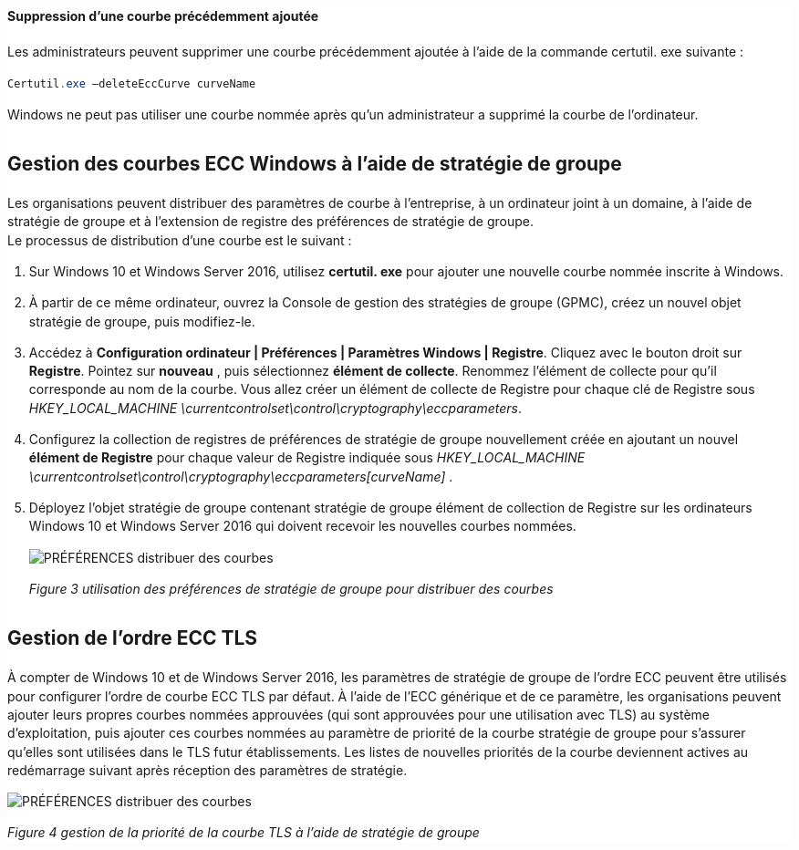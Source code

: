 #### <a name="removing-a-previously-added-curve"></a>Suppression d’une courbe précédemment ajoutée

Les administrateurs peuvent supprimer une courbe précédemment ajoutée à l’aide de la commande certutil. exe suivante :

```powershell
Certutil.exe –deleteEccCurve curveName
```

Windows ne peut pas utiliser une courbe nommée après qu’un administrateur a supprimé la courbe de l’ordinateur.

## <a name="managing-windows-ecc-curves-using-group-policy"></a>Gestion des courbes ECC Windows à l’aide de stratégie de groupe

Les organisations peuvent distribuer des paramètres de courbe à l’entreprise, à un ordinateur joint à un domaine, à l’aide de stratégie de groupe et à l’extension de registre des préférences de stratégie de groupe.  
Le processus de distribution d’une courbe est le suivant :

1.  Sur Windows 10 et Windows Server 2016, utilisez **certutil. exe** pour ajouter une nouvelle courbe nommée inscrite à Windows.
2.  À partir de ce même ordinateur, ouvrez la Console de gestion des stratégies de groupe (GPMC), créez un nouvel objet stratégie de groupe, puis modifiez-le.
3.  Accédez à **Configuration ordinateur | Préférences | Paramètres Windows | Registre**.  Cliquez avec le bouton droit sur **Registre**. Pointez sur **nouveau** , puis sélectionnez **élément de collecte**. Renommez l’élément de collecte pour qu’il corresponde au nom de la courbe. Vous allez créer un élément de collecte de Registre pour chaque clé de Registre sous *HKEY_LOCAL_MACHINE \currentcontrolset\control\cryptography\eccparameters*.
4.  Configurez la collection de registres de préférences de stratégie de groupe nouvellement créée en ajoutant un nouvel **élément de Registre** pour chaque valeur de Registre indiquée sous *HKEY_LOCAL_MACHINE \currentcontrolset\control\cryptography\eccparameters\[curveName]* .
5.  Déployez l’objet stratégie de groupe contenant stratégie de groupe élément de collection de Registre sur les ordinateurs Windows 10 et Windows Server 2016 qui doivent recevoir les nouvelles courbes nommées.

    ![PRÉFÉRENCES distribuer des courbes](../media/Transport-Layer-Security-protocol/gpp-distribute-curves.png)

    *Figure 3 utilisation des préférences de stratégie de groupe pour distribuer des courbes*

## <a name="managing-tls-ecc-order"></a>Gestion de l’ordre ECC TLS

À compter de Windows 10 et de Windows Server 2016, les paramètres de stratégie de groupe de l’ordre ECC peuvent être utilisés pour configurer l’ordre de courbe ECC TLS par défaut. À l’aide de l’ECC générique et de ce paramètre, les organisations peuvent ajouter leurs propres courbes nommées approuvées (qui sont approuvées pour une utilisation avec TLS) au système d’exploitation, puis ajouter ces courbes nommées au paramètre de priorité de la courbe stratégie de groupe pour s’assurer qu’elles sont utilisées dans le TLS futur établissements. Les listes de nouvelles priorités de la courbe deviennent actives au redémarrage suivant après réception des paramètres de stratégie.     

![PRÉFÉRENCES distribuer des courbes](../media/Transport-Layer-Security-protocol/gp-managing-tls-curve-priority-order.png)

*Figure 4 gestion de la priorité de la courbe TLS à l’aide de stratégie de groupe*


